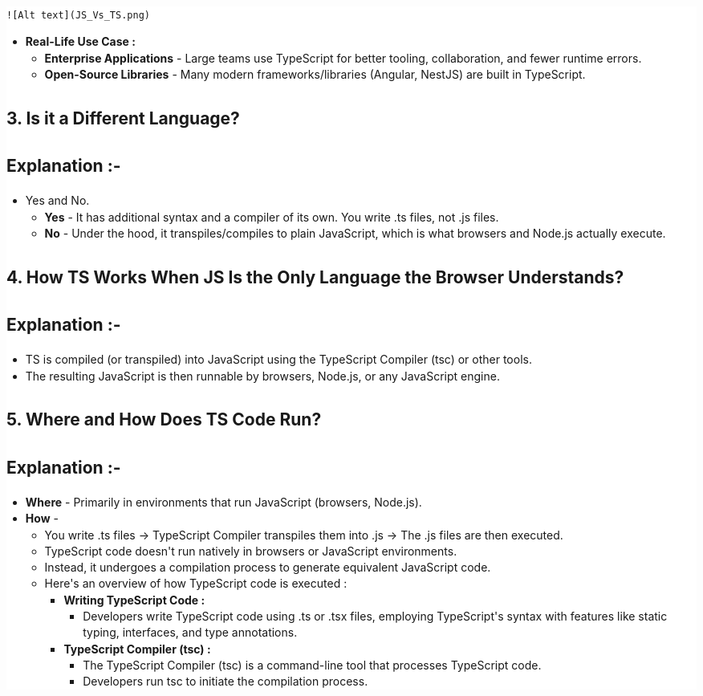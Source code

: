 	![Alt text](JS_Vs_TS.png)
* **Real-Life Use Case :**
	* **Enterprise Applications** - Large teams use TypeScript for better tooling, collaboration, and fewer runtime errors.
	* **Open-Source Libraries** - Many modern frameworks/libraries (Angular, NestJS) are built in TypeScript.

## 3. Is it a Different Language?
## Explanation :-
* Yes and No.
    * **Yes** - It has additional syntax and a compiler of its own. You write .ts files, not .js files.
    * **No** - Under the hood, it transpiles/compiles to plain JavaScript, which is what browsers and Node.js actually execute.

## 4. How TS Works When JS Is the Only Language the Browser Understands?
## Explanation :-
* TS is compiled (or transpiled) into JavaScript using the TypeScript Compiler (tsc) or other tools. 
* The resulting JavaScript is then runnable by browsers, Node.js, or any JavaScript engine.

## 5. Where and How Does TS Code Run?
## Explanation :-
* **Where** - Primarily in environments that run JavaScript (browsers, Node.js).
* **How** - 
	* You write .ts files → TypeScript Compiler transpiles them into .js → The .js files are then executed.
	* TypeScript code doesn't run natively in browsers or JavaScript environments. 
	* Instead, it undergoes a compilation process to generate equivalent JavaScript code. 
	* Here's an overview of how TypeScript code is executed :
		* **Writing TypeScript Code :**
			* Developers write TypeScript code using .ts or .tsx files, employing TypeScript's syntax with features like static typing, interfaces, and type annotations.
		* **TypeScript Compiler (tsc) :**
			* The TypeScript Compiler (tsc) is a command-line tool that processes TypeScript code.
			* Developers run tsc to initiate the compilation process.
